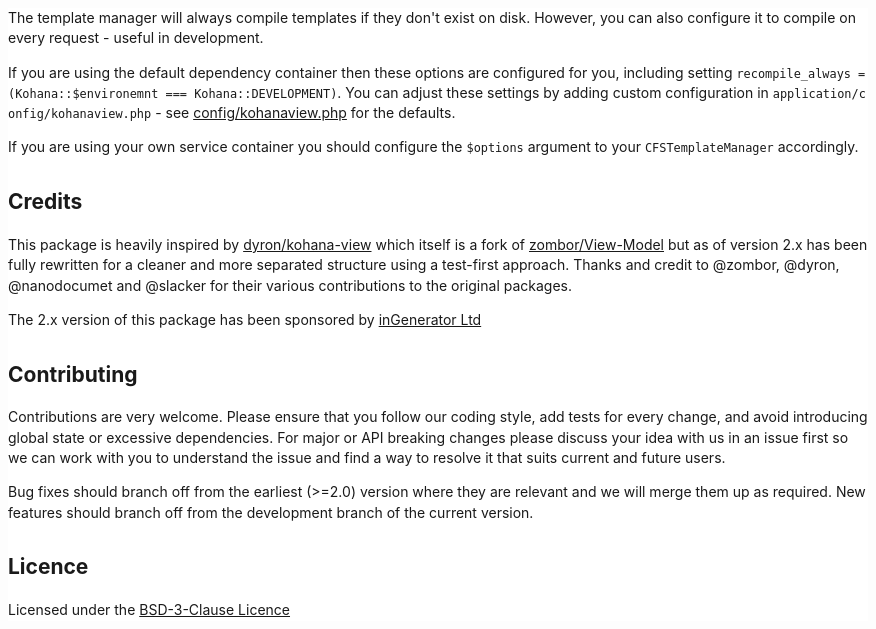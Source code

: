 The template manager will always compile templates if they don't exist on disk. However, you can also configure it to
compile on every request - useful in development.

If you are using the default dependency container then these options are configured for you, including setting
`recompile_always = (Kohana::$environemnt === Kohana::DEVELOPMENT)`. You can adjust these settings by adding custom
configuration in `application/config/kohanaview.php` - see [config/kohanaview.php](config/kohanaview.php) for the
defaults.

If you are using your own service container you should configure the `$options` argument to your `CFSTemplateManager`
accordingly.

Credits
-------

This package is heavily inspired by [dyron/kohana-view](https://github.com/dyron/kohana-view) which itself is a fork of
[zombor/View-Model](https://github.com/dyron/kohana-view) but as of version 2.x has been fully rewritten for a cleaner
and more separated structure using a test-first approach. Thanks and credit to @zombor, @dyron, @nanodocumet and
@slacker for their various contributions to the original packages.

The 2.x version of this package has been sponsored by [inGenerator Ltd](http://www.ingenerator.com)

Contributing
------------

Contributions are very welcome. Please ensure that you follow our coding style, add tests for every change, and
avoid introducing global state or excessive dependencies. For major or API breaking changes please discuss your idea
with us in an issue first so we can work with you to understand the issue and find a way to resolve it that suits
current and future users.

Bug fixes should branch off from the earliest (>=2.0) version where they are relevant and we will merge them up as
required. New features should branch off from the development branch of the current version.

Licence
-------

Licensed under the [BSD-3-Clause Licence](LICENCE.md)
